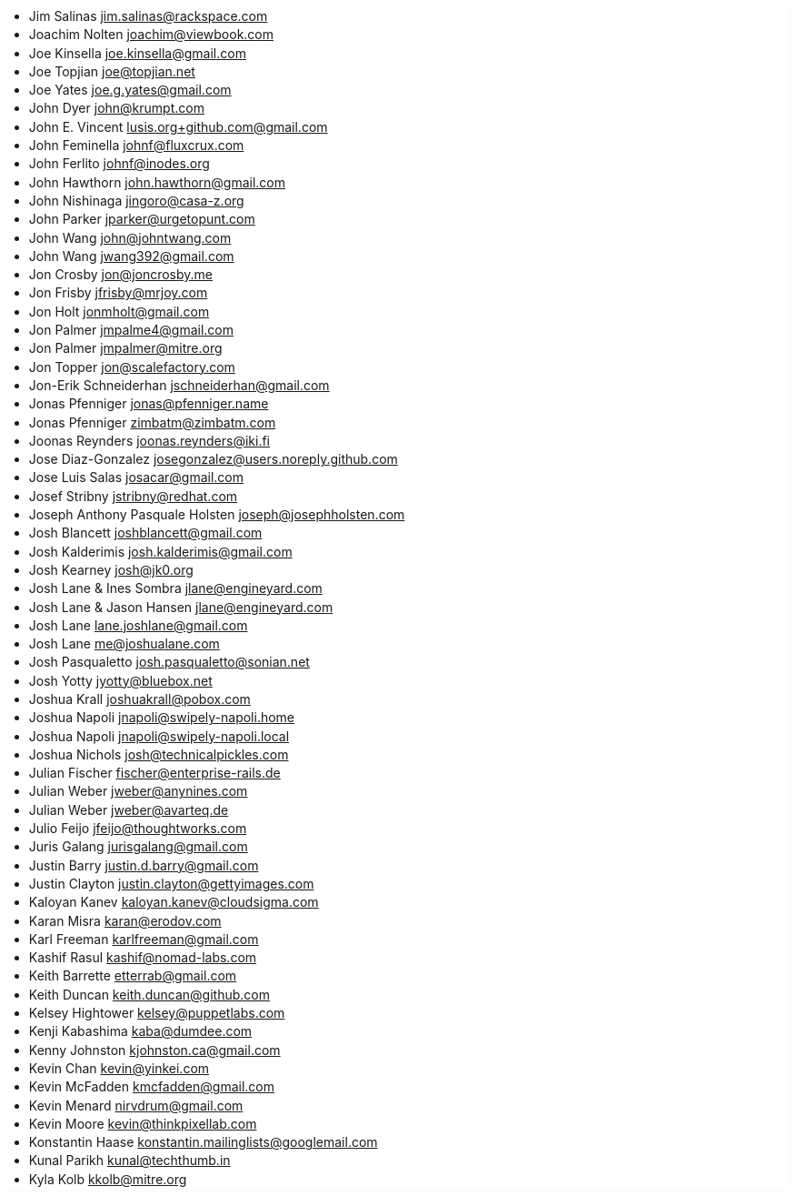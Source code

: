 * Jim Salinas <jim.salinas@rackspace.com>
* Joachim Nolten <joachim@viewbook.com>
* Joe Kinsella <joe.kinsella@gmail.com>
* Joe Topjian <joe@topjian.net>
* Joe Yates <joe.g.yates@gmail.com>
* John Dyer <john@krumpt.com>
* John E. Vincent <lusis.org+github.com@gmail.com>
* John Feminella <johnf@fluxcrux.com>
* John Ferlito <johnf@inodes.org>
* John Hawthorn <john.hawthorn@gmail.com>
* John Nishinaga <jingoro@casa-z.org>
* John Parker <jparker@urgetopunt.com>
* John Wang <john@johntwang.com>
* John Wang <jwang392@gmail.com>
* Jon Crosby <jon@joncrosby.me>
* Jon Frisby <jfrisby@mrjoy.com>
* Jon Holt <jonmholt@gmail.com>
* Jon Palmer <jmpalme4@gmail.com>
* Jon Palmer <jmpalmer@mitre.org>
* Jon Topper <jon@scalefactory.com>
* Jon-Erik Schneiderhan <jschneiderhan@gmail.com>
* Jonas Pfenniger <jonas@pfenniger.name>
* Jonas Pfenniger <zimbatm@zimbatm.com>
* Joonas Reynders <joonas.reynders@iki.fi>
* Jose Diaz-Gonzalez <josegonzalez@users.noreply.github.com>
* Jose Luis Salas <josacar@gmail.com>
* Josef Stribny <jstribny@redhat.com>
* Joseph Anthony Pasquale Holsten <joseph@josephholsten.com>
* Josh Blancett <joshblancett@gmail.com>
* Josh Kalderimis <josh.kalderimis@gmail.com>
* Josh Kearney <josh@jk0.org>
* Josh Lane & Ines Sombra <jlane@engineyard.com>
* Josh Lane & Jason Hansen <jlane@engineyard.com>
* Josh Lane <lane.joshlane@gmail.com>
* Josh Lane <me@joshualane.com>
* Josh Pasqualetto <josh.pasqualetto@sonian.net>
* Josh Yotty <jyotty@bluebox.net>
* Joshua Krall <joshuakrall@pobox.com>
* Joshua Napoli <jnapoli@swipely-napoli.home>
* Joshua Napoli <jnapoli@swipely-napoli.local>
* Joshua Nichols <josh@technicalpickles.com>
* Julian Fischer <fischer@enterprise-rails.de>
* Julian Weber <jweber@anynines.com>
* Julian Weber <jweber@avarteq.de>
* Julio Feijo <jfeijo@thoughtworks.com>
* Juris Galang <jurisgalang@gmail.com>
* Justin Barry <justin.d.barry@gmail.com>
* Justin Clayton <justin.clayton@gettyimages.com>
* Kaloyan Kanev <kaloyan.kanev@cloudsigma.com>
* Karan Misra <karan@erodov.com>
* Karl Freeman <karlfreeman@gmail.com>
* Kashif Rasul <kashif@nomad-labs.com>
* Keith Barrette <etterrab@gmail.com>
* Keith Duncan <keith.duncan@github.com>
* Kelsey Hightower <kelsey@puppetlabs.com>
* Kenji Kabashima <kaba@dumdee.com>
* Kenny Johnston <kjohnston.ca@gmail.com>
* Kevin Chan <kevin@yinkei.com>
* Kevin McFadden <kmcfadden@gmail.com>
* Kevin Menard <nirvdrum@gmail.com>
* Kevin Moore <kevin@thinkpixellab.com>
* Konstantin Haase <konstantin.mailinglists@googlemail.com>
* Kunal Parikh <kunal@techthumb.in>
* Kyla Kolb <kkolb@mitre.org>